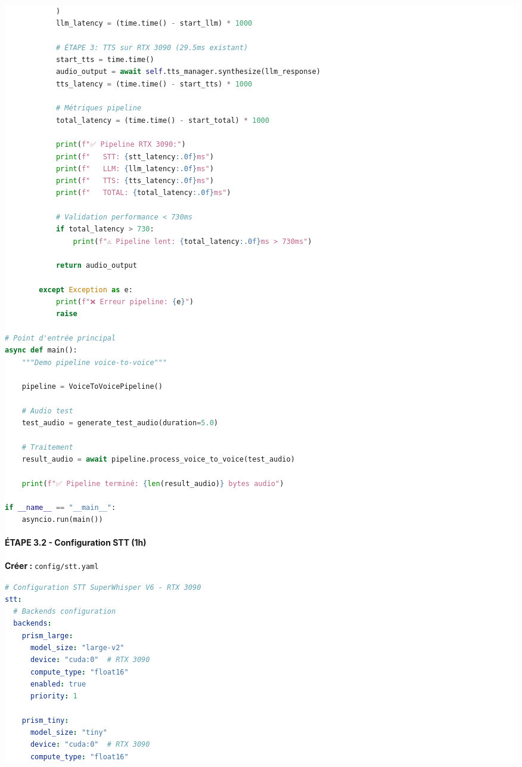 ```python
            )
            llm_latency = (time.time() - start_llm) * 1000
            
            # ÉTAPE 3: TTS sur RTX 3090 (29.5ms existant)
            start_tts = time.time()
            audio_output = await self.tts_manager.synthesize(llm_response)
            tts_latency = (time.time() - start_tts) * 1000
            
            # Métriques pipeline
            total_latency = (time.time() - start_total) * 1000
            
            print(f"✅ Pipeline RTX 3090:")
            print(f"   STT: {stt_latency:.0f}ms")
            print(f"   LLM: {llm_latency:.0f}ms") 
            print(f"   TTS: {tts_latency:.0f}ms")
            print(f"   TOTAL: {total_latency:.0f}ms")
            
            # Validation performance < 730ms
            if total_latency > 730:
                print(f"⚠️ Pipeline lent: {total_latency:.0f}ms > 730ms")
            
            return audio_output
            
        except Exception as e:
            print(f"❌ Erreur pipeline: {e}")
            raise

# Point d'entrée principal
async def main():
    """Demo pipeline voice-to-voice"""
    
    pipeline = VoiceToVoicePipeline()
    
    # Audio test
    test_audio = generate_test_audio(duration=5.0)
    
    # Traitement
    result_audio = await pipeline.process_voice_to_voice(test_audio)
    
    print(f"✅ Pipeline terminé: {len(result_audio)} bytes audio")

if __name__ == "__main__":
    asyncio.run(main())
```

#### **ÉTAPE 3.2 - Configuration STT (1h)**
**Créer :** `config/stt.yaml`

```yaml
# Configuration STT SuperWhisper V6 - RTX 3090
stt:
  # Backends configuration
  backends:
    prism_large:
      model_size: "large-v2"
      device: "cuda:0"  # RTX 3090
      compute_type: "float16"
      enabled: true
      priority: 1
      
    prism_tiny:
      model_size: "tiny"
      device: "cuda:0"  # RTX 3090  
      compute_type: "float16"
```